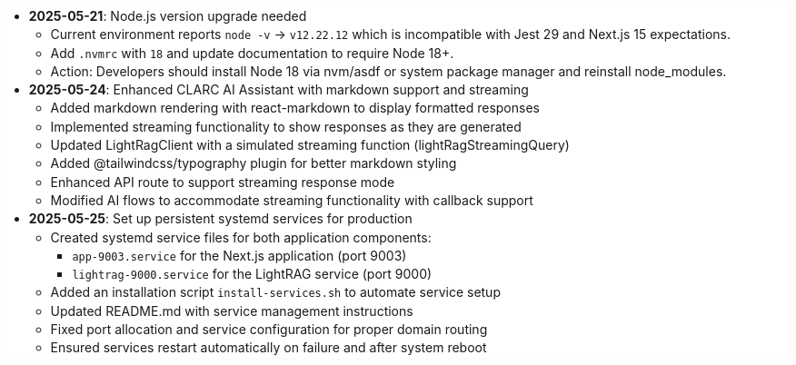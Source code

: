- **2025-05-21**: Node.js version upgrade needed
  * Current environment reports `node -v` → `v12.22.12` which is incompatible with Jest 29 and Next.js 15 expectations.
  * Add `.nvmrc` with `18` and update documentation to require Node 18+.
  * Action: Developers should install Node 18 via nvm/asdf or system package manager and reinstall node_modules.
- **2025-05-24**: Enhanced CLARC AI Assistant with markdown support and streaming
  * Added markdown rendering with react-markdown to display formatted responses
  * Implemented streaming functionality to show responses as they are generated
  * Updated LightRagClient with a simulated streaming function (lightRagStreamingQuery)
  * Added @tailwindcss/typography plugin for better markdown styling
  * Enhanced API route to support streaming response mode
  * Modified AI flows to accommodate streaming functionality with callback support
- **2025-05-25**: Set up persistent systemd services for production
  * Created systemd service files for both application components:
    - `app-9003.service` for the Next.js application (port 9003)
    - `lightrag-9000.service` for the LightRAG service (port 9000)
  * Added an installation script `install-services.sh` to automate service setup
  * Updated README.md with service management instructions
  * Fixed port allocation and service configuration for proper domain routing
  * Ensured services restart automatically on failure and after system reboot
